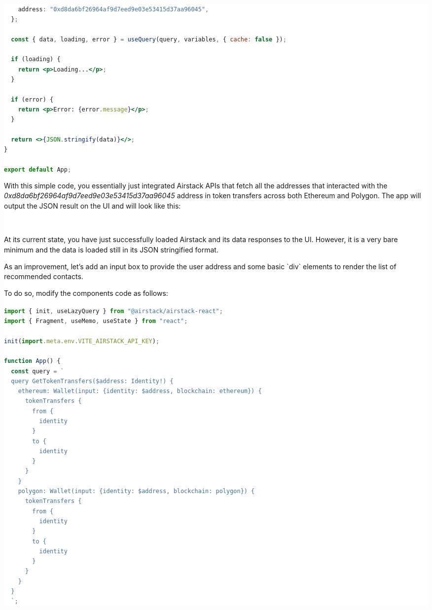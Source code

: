 ```jsx
    address: "0xd8da6bf26964af9d7eed9e03e53415d37aa96045",
  };

  const { data, loading, error } = useQuery(query, variables, { cache: false });

  if (loading) {
    return <p>Loading...</p>;
  }

  if (error) {
    return <p>Error: {error.message}</p>;
  }

  return <>{JSON.stringify(data)}</>;
}

export default App;
```

With this simple code, you essentially just integrated Airstack APIs that fetch all the addresses that interacted with the _0xd8da6bf26964af9d7eed9e03e53415d37aa96045_ address in token transfers across both Ethereum and Polygon. The app will output the JSON result on the UI and will look like this:

<figure><img src="https://lh5.googleusercontent.com/515NJ-wt5r7W9Fyhcz4cNxS_Sx4rJeN5MG1hmH-eRWKJfvhJOu2S71XWc5KGQC2MGlQKMt_fSwquW7Cz3LnHMx9sjM08832jaQgu9HLRZ_YZN0Cj_eh9ghjBM7j26IwuGWr8uYO7-qXe3yWIjw94c3s" alt=""><figcaption></figcaption></figure>

At its current state, you have just successfully loaded Airstack and its data responses to the UI. However, it is a very bare minimum and the data is loaded still in its JSON stringified format.

As an improvement, let’s add an input box to provide the user address and some basic \`div\` elements to render the list of recommended contacts.

To do so, modify the components code as follows:

```jsx
import { init, useLazyQuery } from "@airstack/airstack-react";
import { Fragment, useMemo, useState } from "react";

init(import.meta.env.VITE_AIRSTACK_API_KEY);

function App() {
  const query = `
  query GetTokenTransfers($address: Identity!) {
    ethereum: Wallet(input: {identity: $address, blockchain: ethereum}) {
      tokenTransfers {
        from {
          identity
        }
        to {
          identity
        }
      }
    }
    polygon: Wallet(input: {identity: $address, blockchain: polygon}) {
      tokenTransfers {
        from {
          identity
        }
        to {
          identity
        }
      }
    }
  }  
  `;

```